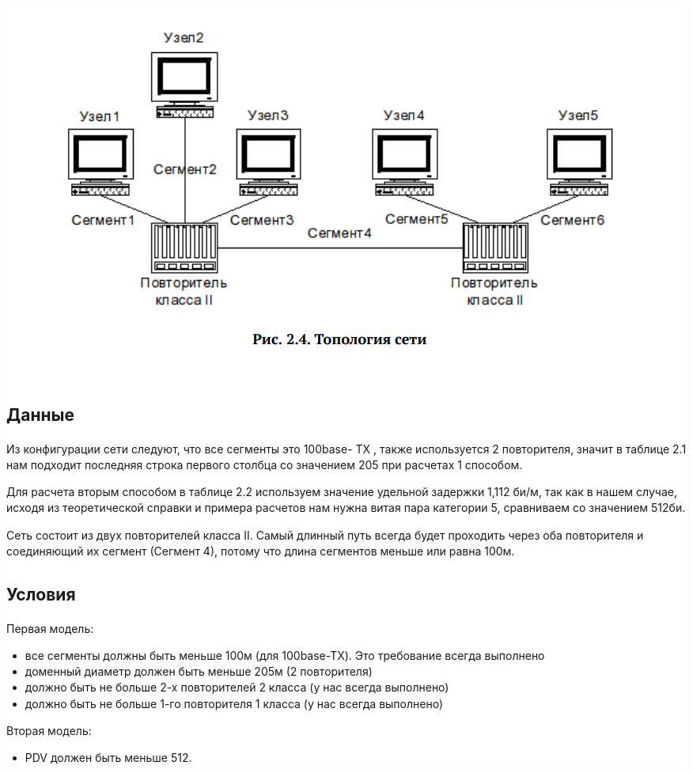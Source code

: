 ![Топология сети](image/5.png)


## Данные

Из конфигурации сети следуют, что все сегменты это 100base- TX , также используется 2 повторителя, значит в таблице 2.1 нам подходит последняя строка первого столбца со значением 205 при расчетах 1 способом.

Для расчета вторым способом в таблице  2.2 используем значение удельной задержки 1,112 би/м, так как в нашем случае, исходя из теоретической справки и примера расчетов нам нужна витая пара категории 5, сравниваем со значением 512би.

Сеть состоит из двух повторителей класса II. Самый длинный путь всегда будет проходить через оба повторителя и соединяющий их сегмент (Сегмент 4), потому что длина сегментов меньше или равна 100м. 


## Условия

Первая модель: 

* все сегменты должны быть меньше 100м (для 100base-TX). Это требование всегда выполнено
* доменный диаметр должен быть меньше 205м (2 повторителя)
* должно быть не больше 2-х повторителей 2 класса (у нас всегда выполнено)
* должно быть не больше 1-го повторителя 1 класса (у нас всегда выполнено)

Вторая модель:

* PDV должен быть меньше 512.
